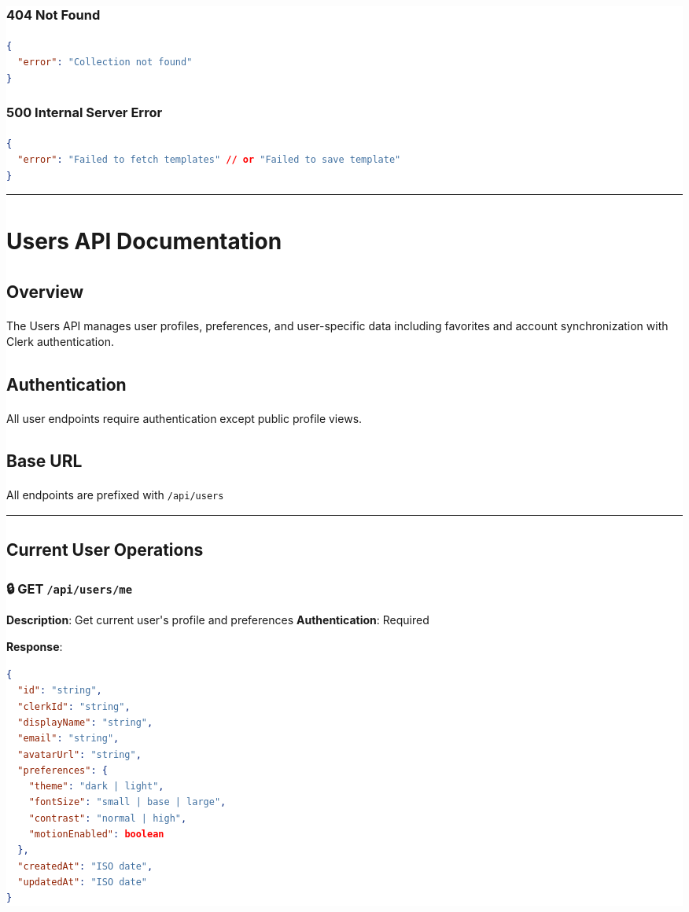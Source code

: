 ### 404 Not Found
```json
{
  "error": "Collection not found"
}
```

### 500 Internal Server Error
```json
{
  "error": "Failed to fetch templates" // or "Failed to save template"
}
```

---

# Users API Documentation

## Overview
The Users API manages user profiles, preferences, and user-specific data including favorites and account synchronization with Clerk authentication.

## Authentication
All user endpoints require authentication except public profile views.

## Base URL
All endpoints are prefixed with `/api/users`

---

## Current User Operations

### 🔒 GET `/api/users/me`
**Description**: Get current user's profile and preferences
**Authentication**: Required

**Response**:
```json
{
  "id": "string",
  "clerkId": "string",
  "displayName": "string",
  "email": "string",
  "avatarUrl": "string",
  "preferences": {
    "theme": "dark | light",
    "fontSize": "small | base | large",
    "contrast": "normal | high",
    "motionEnabled": boolean
  },
  "createdAt": "ISO date",
  "updatedAt": "ISO date"
}
```
